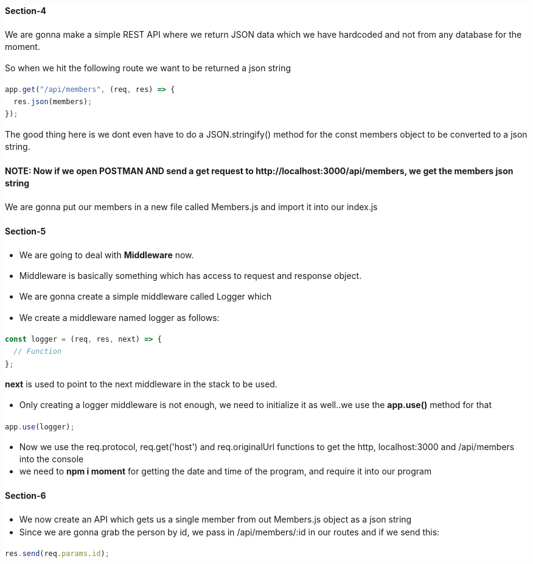 #### Section-4

We are gonna make a simple REST API where we return JSON data which we have hardcoded and not from any database for the moment.

So when we hit the following route we want to be returned a json string

```js
app.get("/api/members", (req, res) => {
  res.json(members);
});
```

The good thing here is we dont even have to do a JSON.stringify() method for the const members object to be converted to a json string.

#### NOTE: Now if we open POSTMAN AND send a get request to http://localhost:3000/api/members, we get the members json string

We are gonna put our members in a new file called Members.js and import it into our index.js

#### Section-5

- We are going to deal with **Middleware** now.
- Middleware is basically something which has access to request and response object.
- We are gonna create a simple middleware called Logger which

- We create a middleware named logger as follows:

```js
const logger = (req, res, next) => {
  // Function
};
```

**next** is used to point to the next middleware in the stack to be used.

- Only creating a logger middleware is not enough, we need to initialize it as well..we use the **app.use()** method for that

```js
app.use(logger);
```

- Now we use the req.protocol, req.get('host') and req.originalUrl functions to get the http, localhost:3000 and /api/members into the console
- we need to **npm i moment** for getting the date and time of the program, and require it into our program

#### Section-6

- We now create an API which gets us a single member from out Members.js object as a json string
- Since we are gonna grab the person by id, we pass in /api/members/:id in our routes and if we send this:

```js
res.send(req.params.id);
```
